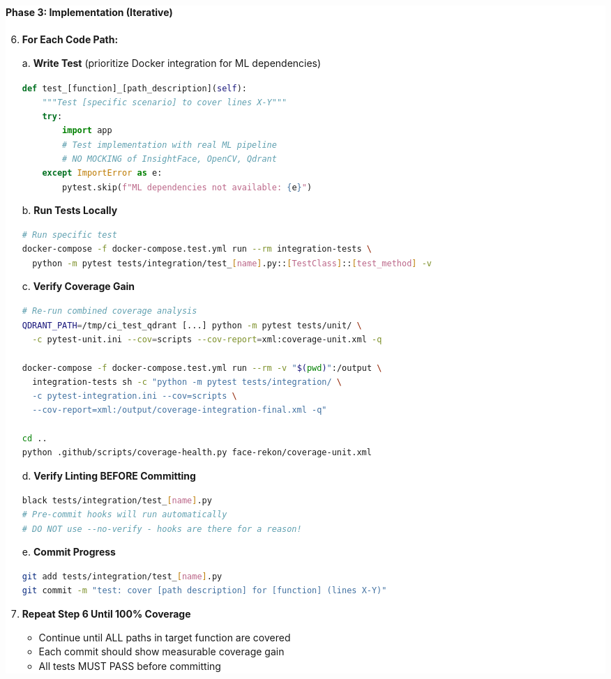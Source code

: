 #### Phase 3: Implementation (Iterative)

6. **For Each Code Path:**

   a. **Write Test** (prioritize Docker integration for ML dependencies)

   ```python
   def test_[function]_[path_description](self):
       """Test [specific scenario] to cover lines X-Y"""
       try:
           import app
           # Test implementation with real ML pipeline
           # NO MOCKING of InsightFace, OpenCV, Qdrant
       except ImportError as e:
           pytest.skip(f"ML dependencies not available: {e}")
   ```

   b. **Run Tests Locally**

   ```bash
   # Run specific test
   docker-compose -f docker-compose.test.yml run --rm integration-tests \
     python -m pytest tests/integration/test_[name].py::[TestClass]::[test_method] -v
   ```

   c. **Verify Coverage Gain**

   ```bash
   # Re-run combined coverage analysis
   QDRANT_PATH=/tmp/ci_test_qdrant [...] python -m pytest tests/unit/ \
     -c pytest-unit.ini --cov=scripts --cov-report=xml:coverage-unit.xml -q

   docker-compose -f docker-compose.test.yml run --rm -v "$(pwd)":/output \
     integration-tests sh -c "python -m pytest tests/integration/ \
     -c pytest-integration.ini --cov=scripts \
     --cov-report=xml:/output/coverage-integration-final.xml -q"

   cd ..
   python .github/scripts/coverage-health.py face-rekon/coverage-unit.xml
   ```

   d. **Verify Linting BEFORE Committing**

   ```bash
   black tests/integration/test_[name].py
   # Pre-commit hooks will run automatically
   # DO NOT use --no-verify - hooks are there for a reason!
   ```

   e. **Commit Progress**

   ```bash
   git add tests/integration/test_[name].py
   git commit -m "test: cover [path description] for [function] (lines X-Y)"
   ```

7. **Repeat Step 6 Until 100% Coverage**
   - Continue until ALL paths in target function are covered
   - Each commit should show measurable coverage gain
   - All tests MUST PASS before committing
